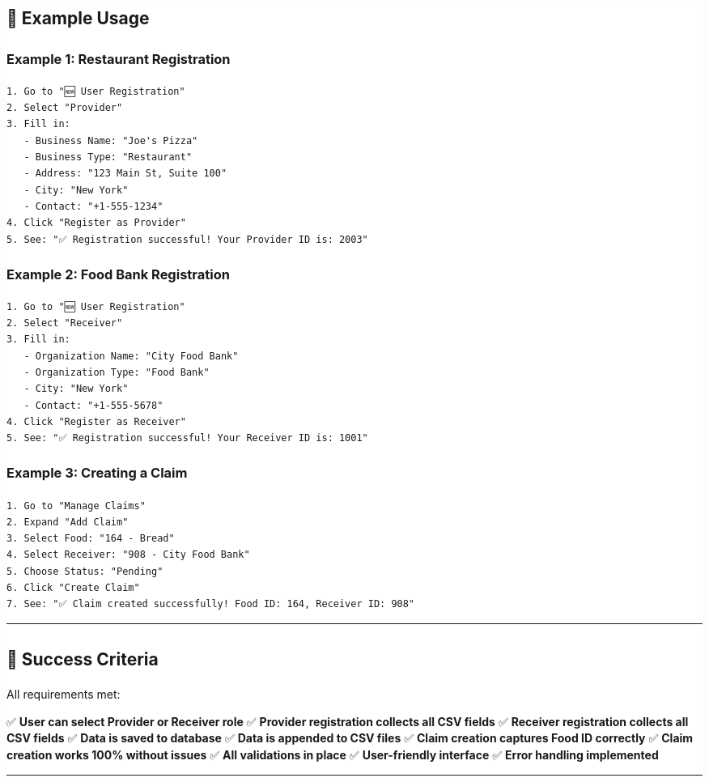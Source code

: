 
## 📝 Example Usage

### Example 1: Restaurant Registration
```
1. Go to "🆕 User Registration"
2. Select "Provider"
3. Fill in:
   - Business Name: "Joe's Pizza"
   - Business Type: "Restaurant"
   - Address: "123 Main St, Suite 100"
   - City: "New York"
   - Contact: "+1-555-1234"
4. Click "Register as Provider"
5. See: "✅ Registration successful! Your Provider ID is: 2003"
```

### Example 2: Food Bank Registration
```
1. Go to "🆕 User Registration"
2. Select "Receiver"
3. Fill in:
   - Organization Name: "City Food Bank"
   - Organization Type: "Food Bank"
   - City: "New York"
   - Contact: "+1-555-5678"
4. Click "Register as Receiver"
5. See: "✅ Registration successful! Your Receiver ID is: 1001"
```

### Example 3: Creating a Claim
```
1. Go to "Manage Claims"
2. Expand "Add Claim"
3. Select Food: "164 - Bread"
4. Select Receiver: "908 - City Food Bank"
5. Choose Status: "Pending"
6. Click "Create Claim"
7. See: "✅ Claim created successfully! Food ID: 164, Receiver ID: 908"
```

---

## 🎯 Success Criteria

All requirements met:

✅ **User can select Provider or Receiver role**
✅ **Provider registration collects all CSV fields**
✅ **Receiver registration collects all CSV fields**
✅ **Data is saved to database**
✅ **Data is appended to CSV files**
✅ **Claim creation captures Food ID correctly**
✅ **Claim creation works 100% without issues**
✅ **All validations in place**
✅ **User-friendly interface**
✅ **Error handling implemented**

---